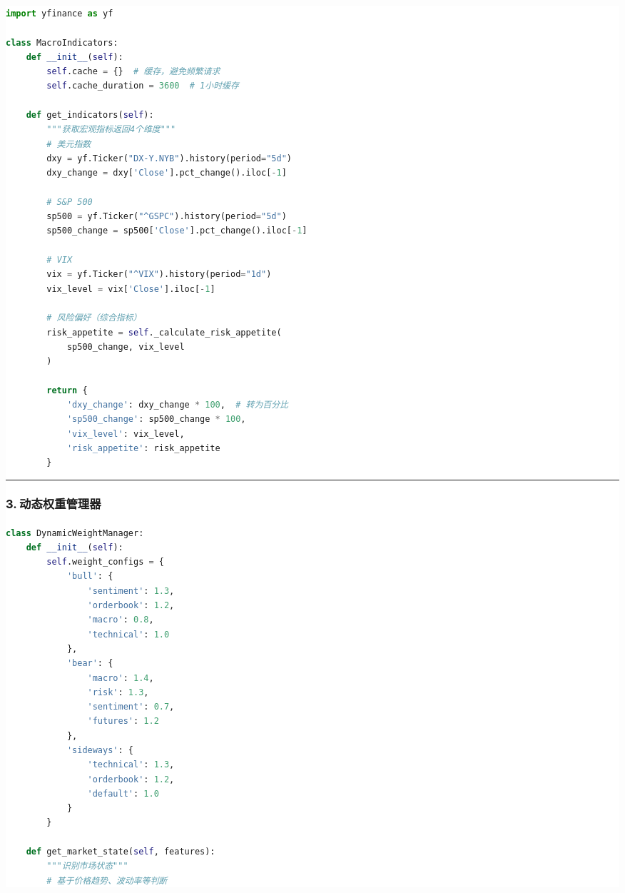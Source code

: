 ```python
import yfinance as yf

class MacroIndicators:
    def __init__(self):
        self.cache = {}  # 缓存，避免频繁请求
        self.cache_duration = 3600  # 1小时缓存
    
    def get_indicators(self):
        """获取宏观指标返回4个维度"""
        # 美元指数
        dxy = yf.Ticker("DX-Y.NYB").history(period="5d")
        dxy_change = dxy['Close'].pct_change().iloc[-1]
        
        # S&P 500
        sp500 = yf.Ticker("^GSPC").history(period="5d")
        sp500_change = sp500['Close'].pct_change().iloc[-1]
        
        # VIX
        vix = yf.Ticker("^VIX").history(period="1d")
        vix_level = vix['Close'].iloc[-1]
        
        # 风险偏好（综合指标）
        risk_appetite = self._calculate_risk_appetite(
            sp500_change, vix_level
        )
        
        return {
            'dxy_change': dxy_change * 100,  # 转为百分比
            'sp500_change': sp500_change * 100,
            'vix_level': vix_level,
            'risk_appetite': risk_appetite
        }
```

---

### 3. 动态权重管理器

```python
class DynamicWeightManager:
    def __init__(self):
        self.weight_configs = {
            'bull': {
                'sentiment': 1.3,
                'orderbook': 1.2,
                'macro': 0.8,
                'technical': 1.0
            },
            'bear': {
                'macro': 1.4,
                'risk': 1.3,
                'sentiment': 0.7,
                'futures': 1.2
            },
            'sideways': {
                'technical': 1.3,
                'orderbook': 1.2,
                'default': 1.0
            }
        }
    
    def get_market_state(self, features):
        """识别市场状态"""
        # 基于价格趋势、波动率等判断
```